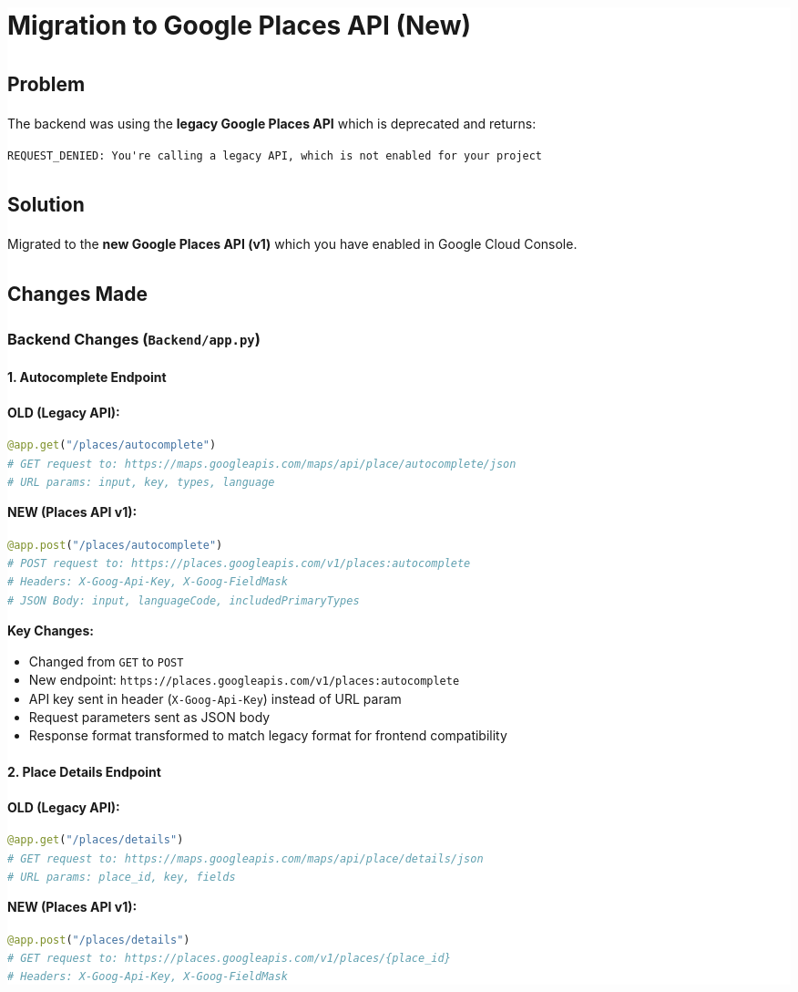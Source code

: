 # Migration to Google Places API (New)

## Problem
The backend was using the **legacy Google Places API** which is deprecated and returns:
```
REQUEST_DENIED: You're calling a legacy API, which is not enabled for your project
```

## Solution
Migrated to the **new Google Places API (v1)** which you have enabled in Google Cloud Console.

## Changes Made

### Backend Changes (`Backend/app.py`)

#### 1. Autocomplete Endpoint
**OLD (Legacy API):**
```python
@app.get("/places/autocomplete")
# GET request to: https://maps.googleapis.com/maps/api/place/autocomplete/json
# URL params: input, key, types, language
```

**NEW (Places API v1):**
```python
@app.post("/places/autocomplete")
# POST request to: https://places.googleapis.com/v1/places:autocomplete
# Headers: X-Goog-Api-Key, X-Goog-FieldMask
# JSON Body: input, languageCode, includedPrimaryTypes
```

**Key Changes:**
- Changed from `GET` to `POST`
- New endpoint: `https://places.googleapis.com/v1/places:autocomplete`
- API key sent in header (`X-Goog-Api-Key`) instead of URL param
- Request parameters sent as JSON body
- Response format transformed to match legacy format for frontend compatibility

#### 2. Place Details Endpoint
**OLD (Legacy API):**
```python
@app.get("/places/details")
# GET request to: https://maps.googleapis.com/maps/api/place/details/json
# URL params: place_id, key, fields
```

**NEW (Places API v1):**
```python
@app.post("/places/details")
# GET request to: https://places.googleapis.com/v1/places/{place_id}
# Headers: X-Goog-Api-Key, X-Goog-FieldMask
```

